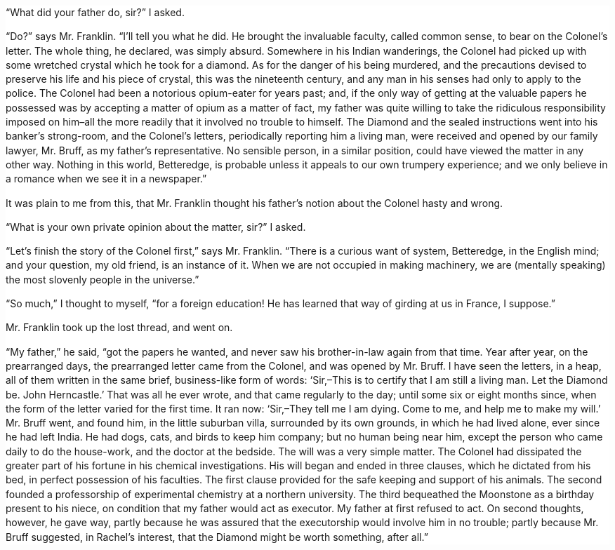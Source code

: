 “What did your father do, sir?” I asked.

“Do?” says Mr. Franklin. “I’ll tell you what he did. He brought the
invaluable faculty, called common sense, to bear on the Colonel’s
letter. The whole thing, he declared, was simply absurd. Somewhere in
his Indian wanderings, the Colonel had picked up with some wretched
crystal which he took for a diamond. As for the danger of his being
murdered, and the precautions devised to preserve his life and his piece
of crystal, this was the nineteenth century, and any man in his senses
had only to apply to the police. The Colonel had been a notorious
opium-eater for years past; and, if the only way of getting at the
valuable papers he possessed was by accepting a matter of opium as a
matter of fact, my father was quite willing to take the ridiculous
responsibility imposed on him–all the more readily that it involved no
trouble to himself. The Diamond and the sealed instructions went into
his banker’s strong-room, and the Colonel’s letters, periodically
reporting him a living man, were received and opened by our family
lawyer, Mr. Bruff, as my father’s representative. No sensible person, in
a similar position, could have viewed the matter in any other way.
Nothing in this world, Betteredge, is probable unless it appeals to our
own trumpery experience; and we only believe in a romance when we see it
in a newspaper.”

It was plain to me from this, that Mr. Franklin thought his father’s
notion about the Colonel hasty and wrong.

“What is your own private opinion about the matter, sir?” I asked.

“Let’s finish the story of the Colonel first,” says Mr. Franklin. “There
is a curious want of system, Betteredge, in the English mind; and your
question, my old friend, is an instance of it. When we are not occupied
in making machinery, we are (mentally speaking) the most slovenly people
in the universe.”

“So much,” I thought to myself, “for a foreign education! He has
learned that way of girding at us in France, I suppose.”

Mr. Franklin took up the lost thread, and went on.

“My father,” he said, “got the papers he wanted, and never saw his
brother-in-law again from that time. Year after year, on the prearranged
days, the prearranged letter came from the Colonel, and was opened by
Mr. Bruff. I have seen the letters, in a heap, all of them written in
the same brief, business-like form of words: ‘Sir,–This is to certify
that I am still a living man. Let the Diamond be. John Herncastle.’ That
was all he ever wrote, and that came regularly to the day; until some
six or eight months since, when the form of the letter varied for the
first time. It ran now: ‘Sir,–They tell me I am dying. Come to me, and
help me to make my will.’ Mr. Bruff went, and found him, in the little
suburban villa, surrounded by its own grounds, in which he had lived
alone, ever since he had left India. He had dogs, cats, and birds to
keep him company; but no human being near him, except the person who
came daily to do the house-work, and the doctor at the bedside. The will
was a very simple matter. The Colonel had dissipated the greater part of
his fortune in his chemical investigations. His will began and ended in
three clauses, which he dictated from his bed, in perfect possession of
his faculties. The first clause provided for the safe keeping and
support of his animals. The second founded a professorship of
experimental chemistry at a northern university. The third bequeathed
the Moonstone as a birthday present to his niece, on condition that my
father would act as executor. My father at first refused to act. On
second thoughts, however, he gave way, partly because he was assured
that the executorship would involve him in no trouble; partly because
Mr. Bruff suggested, in Rachel’s interest, that the Diamond might be
worth something, after all.”
